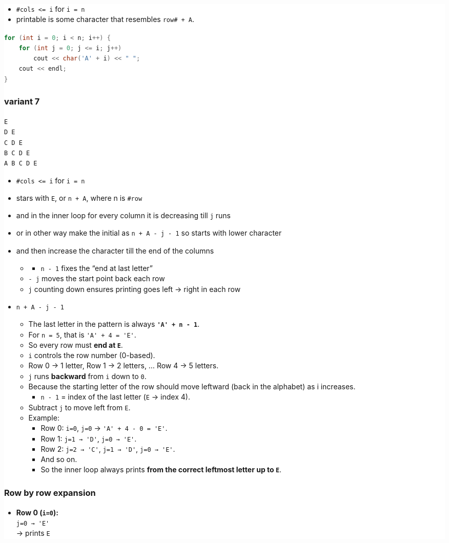 - `#cols <= i` for `i = n`
- printable is some character that resembles `row# + A`.

```cpp
for (int i = 0; i < n; i++) {
	for (int j = 0; j <= i; j++)
		cout << char('A' + i) << " ";
	cout << endl;
}
```




### variant 7

```txt
E
D E 
C D E
B C D E
A B C D E
```

- `#cols <= i` for `i = n`
- stars with `E`, or `n + A`, where n is `#row`
- and in the inner loop for every column it is decreasing till `j` runs
- or in other way make the initial as `n + A - j - 1` so starts with lower character
- and then increase the character till the end of the columns 
	- - `n - 1` fixes the “end at last letter”
	- `- j` moves the start point back each row
	- `j` counting down ensures printing goes left → right in each row

- `n + A - j - 1`
	- The last letter in the pattern is always **`'A' + n - 1`**.
	- For `n = 5`, that is `'A' + 4 = 'E'`.
	- So every row must **end at `E`**.
	- `i` controls the row number (0-based).
	- Row 0 → 1 letter, Row 1 → 2 letters, … Row 4 → 5 letters.
	- `j` runs **backward** from `i` down to `0`.
	- Because the starting letter of the row should move leftward (back in the alphabet) as i increases.
	  - `n - 1` = index of the last letter (`E` → index 4).
	- Subtract `j` to move left from `E`.
	- Example:
	    - Row 0: `i=0`, `j=0` → `'A' + 4 - 0 = 'E'`.
	    - Row 1: `j=1 → 'D'`, `j=0 → 'E'`.
	    - Row 2: `j=2 → 'C'`, `j=1 → 'D'`, `j=0 → 'E'`.
	    - And so on.
	    - So the inner loop always prints **from the correct leftmost letter up to `E`**.

### Row by row expansion

- **Row 0 (`i=0`):**  
    `j=0 → 'E'`  
    → prints `E`
    